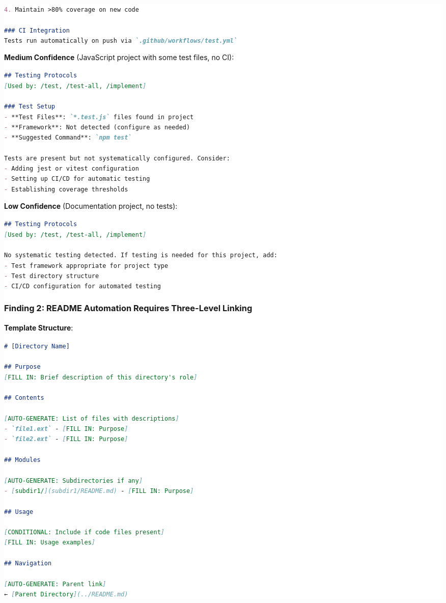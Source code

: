 ```markdown
4. Maintain >80% coverage on new code

### CI Integration
Tests run automatically on push via `.github/workflows/test.yml`
```

**Medium Confidence** (JavaScript project with some test files, no CI):
```markdown
## Testing Protocols
[Used by: /test, /test-all, /implement]

### Test Setup
- **Test Files**: `*.test.js` files found in project
- **Framework**: Not detected (configure as needed)
- **Suggested Command**: `npm test`

Tests are present but not systematically configured. Consider:
- Adding jest or vitest configuration
- Setting up CI/CD for automatic testing
- Establishing coverage thresholds
```

**Low Confidence** (Documentation project, no tests):
```markdown
## Testing Protocols
[Used by: /test, /test-all, /implement]

No systematic testing detected. If testing is needed for this project, add:
- Test framework appropriate for project type
- Test directory structure
- CI/CD configuration for automated testing
```

### Finding 2: README Automation Requires Three-Level Linking

**Template Structure**:

```markdown
# [Directory Name]

## Purpose
[FILL IN: Brief description of this directory's role]

## Contents

[AUTO-GENERATE: List of files with descriptions]
- `file1.ext` - [FILL IN: Purpose]
- `file2.ext` - [FILL IN: Purpose]

## Modules

[AUTO-GENERATE: Subdirectories if any]
- [subdir1/](subdir1/README.md) - [FILL IN: Purpose]

## Usage

[CONDITIONAL: Include if code files present]
[FILL IN: Usage examples]

## Navigation

[AUTO-GENERATE: Parent link]
← [Parent Directory](../README.md)

```